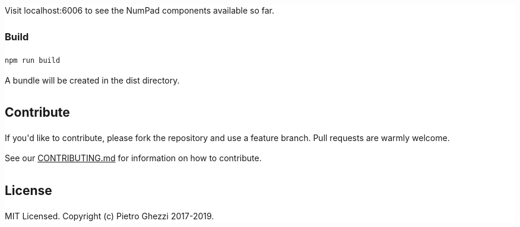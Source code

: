 Visit localhost:6006 to see the NumPad components available so far.

### Build

```shell
npm run build
```

A bundle will be created in the dist directory.

## Contribute

If you'd like to contribute, please fork the repository and use a feature
branch. Pull requests are warmly welcome.

See our [CONTRIBUTING.md](https://github.com/gpietro/react-numpad/blob/master/CONTRIBUTING.md) for information on how to contribute.

## License

MIT Licensed. Copyright (c) Pietro Ghezzi 2017-2019.
